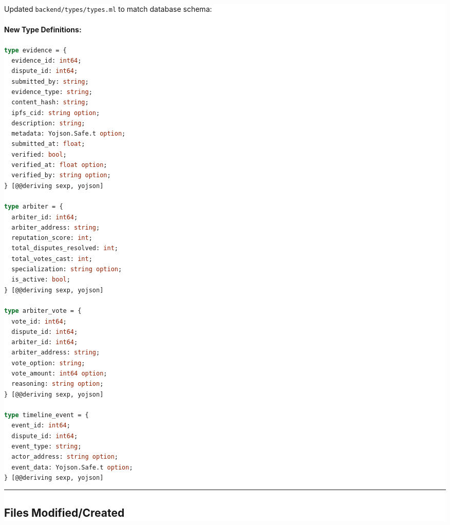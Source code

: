 Updated `backend/types/types.ml` to match database schema:

#### New Type Definitions:

```ocaml
type evidence = {
  evidence_id: int64;
  dispute_id: int64;
  submitted_by: string;
  evidence_type: string;
  content_hash: string;
  ipfs_cid: string option;
  description: string;
  metadata: Yojson.Safe.t option;
  submitted_at: float;
  verified: bool;
  verified_at: float option;
  verified_by: string option;
} [@@deriving sexp, yojson]

type arbiter = {
  arbiter_id: int64;
  arbiter_address: string;
  reputation_score: int;
  total_disputes_resolved: int;
  total_votes_cast: int;
  specialization: string option;
  is_active: bool;
} [@@deriving sexp, yojson]

type arbiter_vote = {
  vote_id: int64;
  dispute_id: int64;
  arbiter_id: int64;
  arbiter_address: string;
  vote_option: string;
  vote_amount: int64 option;
  reasoning: string option;
} [@@deriving sexp, yojson]

type timeline_event = {
  event_id: int64;
  dispute_id: int64;
  event_type: string;
  actor_address: string option;
  event_data: Yojson.Safe.t option;
} [@@deriving sexp, yojson]
```

---

## Files Modified/Created
